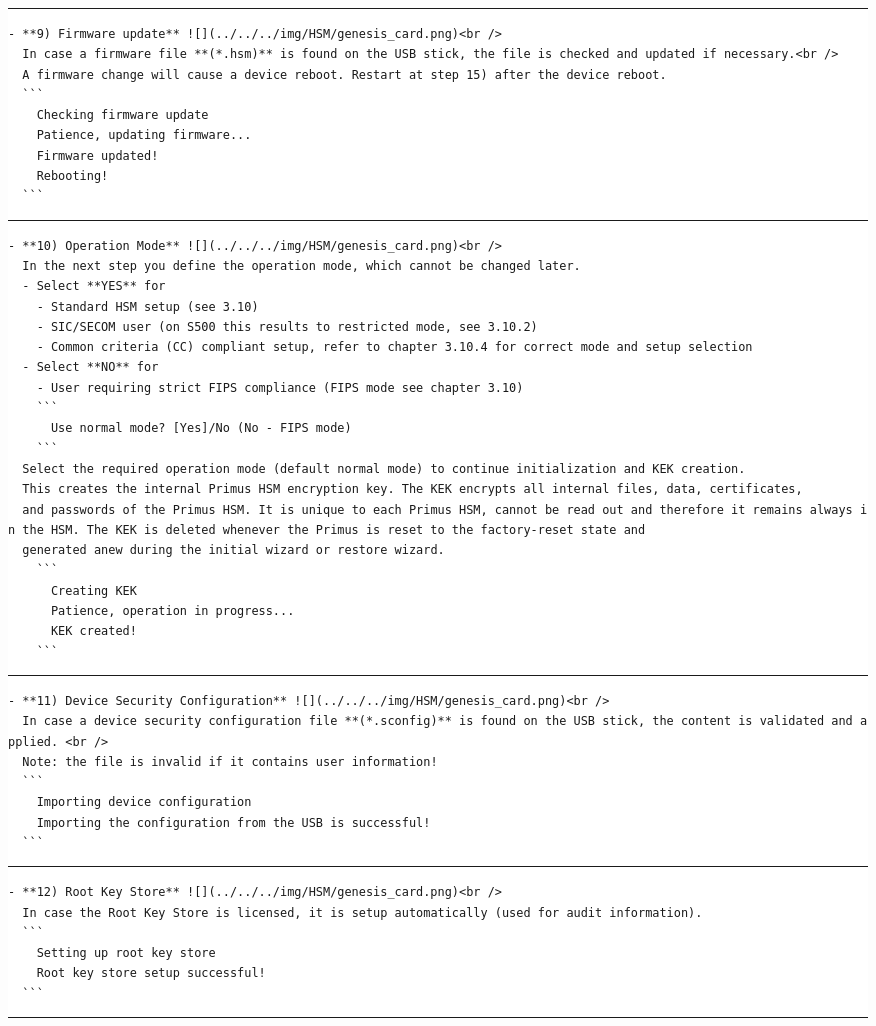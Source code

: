 
---
    - **9) Firmware update** ![](../../../img/HSM/genesis_card.png)<br />      
      In case a firmware file **(*.hsm)** is found on the USB stick, the file is checked and updated if necessary.<br />
      A firmware change will cause a device reboot. Restart at step 15) after the device reboot.
      ```
        Checking firmware update 
        Patience, updating firmware... 
        Firmware updated! 
        Rebooting!
      ```
---
    - **10) Operation Mode** ![](../../../img/HSM/genesis_card.png)<br />
      In the next step you define the operation mode, which cannot be changed later.
      - Select **YES** for
        - Standard HSM setup (see 3.10)
        - SIC/SECOM user (on S500 this results to restricted mode, see 3.10.2)
        - Common criteria (CC) compliant setup, refer to chapter 3.10.4 for correct mode and setup selection
      - Select **NO** for
        - User requiring strict FIPS compliance (FIPS mode see chapter 3.10)
        ```
          Use normal mode? [Yes]/No (No - FIPS mode)
        ```
      Select the required operation mode (default normal mode) to continue initialization and KEK creation.
      This creates the internal Primus HSM encryption key. The KEK encrypts all internal files, data, certificates,
      and passwords of the Primus HSM. It is unique to each Primus HSM, cannot be read out and therefore it remains always in the HSM. The KEK is deleted whenever the Primus is reset to the factory-reset state and
      generated anew during the initial wizard or restore wizard.
        ```
          Creating KEK
          Patience, operation in progress...
          KEK created!
        ```
---
    - **11) Device Security Configuration** ![](../../../img/HSM/genesis_card.png)<br />
      In case a device security configuration file **(*.sconfig)** is found on the USB stick, the content is validated and applied. <br />
      Note: the file is invalid if it contains user information!
      ```
        Importing device configuration 
        Importing the configuration from the USB is successful!
      ```
---
    - **12) Root Key Store** ![](../../../img/HSM/genesis_card.png)<br />
      In case the Root Key Store is licensed, it is setup automatically (used for audit information). 
      ```
        Setting up root key store 
        Root key store setup successful!
      ```
---